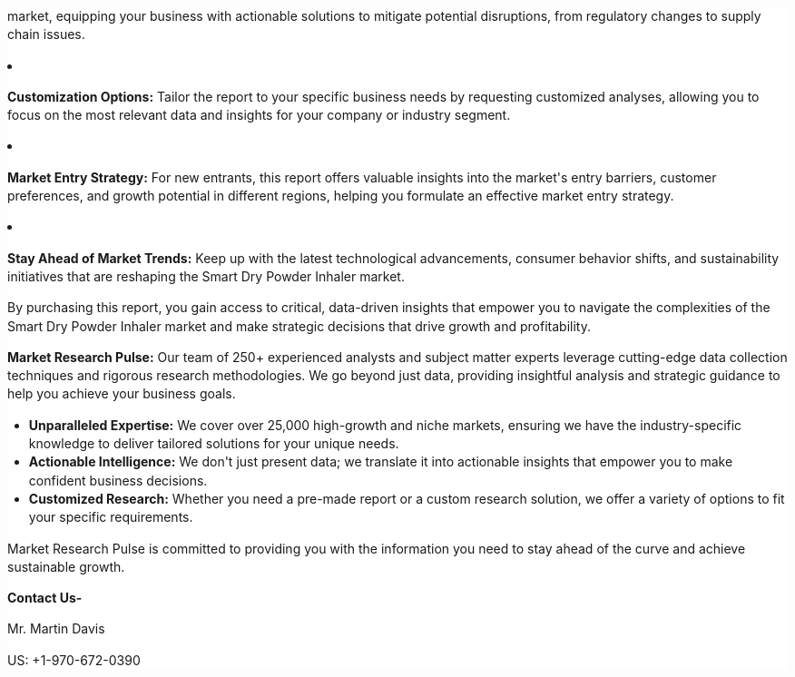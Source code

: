 market, equipping your business with actionable solutions to mitigate potential disruptions, from regulatory changes to supply chain issues.</p></li><li><p><strong>Customization Options:</strong> Tailor the report to your specific business needs by requesting customized analyses, allowing you to focus on the most relevant data and insights for your company or industry segment.</p></li><li><p><strong>Market Entry Strategy:</strong> For new entrants, this report offers valuable insights into the market's entry barriers, customer preferences, and growth potential in different regions, helping you formulate an effective market entry strategy.</p></li><li><p><strong>Stay Ahead of Market Trends:</strong> Keep up with the latest technological advancements, consumer behavior shifts, and sustainability initiatives that are reshaping the Smart Dry Powder Inhaler market.</p></li></ol><p>By purchasing this report, you gain access to critical, data-driven insights that empower you to navigate the complexities of the Smart Dry Powder Inhaler market and make strategic decisions that drive growth and profitability.</p><p><strong>Market Research Pulse:</strong>&nbsp;Our team of 250+ experienced analysts and subject matter experts leverage cutting-edge data collection techniques and rigorous research methodologies. We go beyond just data, providing insightful analysis and strategic guidance to help you achieve your business goals.</p><ul><li><strong>Unparalleled Expertise:</strong>&nbsp;We cover over 25,000 high-growth and niche markets, ensuring we have the industry-specific knowledge to deliver tailored solutions for your unique needs.</li><li><strong>Actionable Intelligence:</strong>&nbsp;We don't just present data; we translate it into actionable insights that empower you to make confident business decisions.</li><li><strong>Customized Research:</strong>&nbsp;Whether you need a pre-made report or a custom research solution, we offer a variety of options to fit your specific requirements.</li></ul><p>Market Research Pulse is committed to providing you with the information you need to stay ahead of the curve and achieve sustainable growth.</p><p><strong>Contact Us-</strong></p><p>Mr. Martin Davis</p><p>US: +1-970-672-0390</p>
